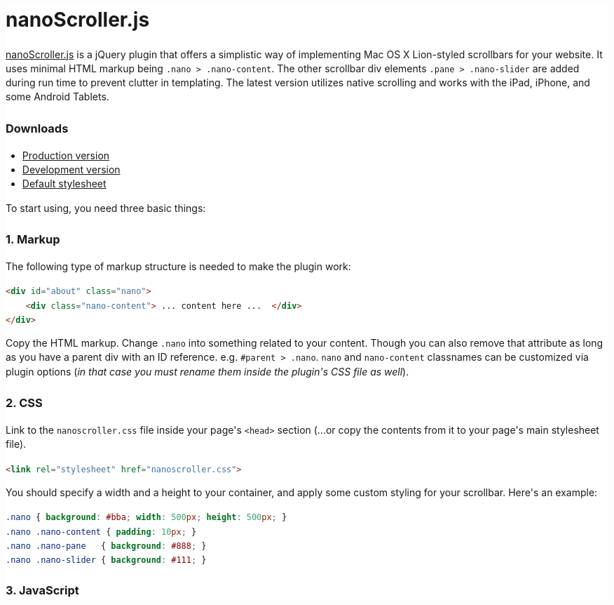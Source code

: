# nanoScroller.js
[nanoScroller.js](https://github.com/jamesflorentino/nanoScrollerJS) is a jQuery plugin that offers a simplistic way of implementing Mac OS X Lion-styled scrollbars for your website.
It uses minimal HTML markup being `.nano > .nano-content`. The other scrollbar div elements `.pane > .nano-slider` are added during run time to prevent clutter in templating. The latest version utilizes native scrolling and works with the iPad, iPhone, and some Android Tablets.

### Downloads

- [Production version](https://raw.github.com/jamesflorentino/nanoScrollerJS/master/bin/javascripts/jquery.nanoscroller.min.js)
- [Development version](https://raw.github.com/jamesflorentino/nanoScrollerJS/master/bin/javascripts/jquery.nanoscroller.js)
- [Default stylesheet](https://raw.github.com/jamesflorentino/nanoScrollerJS/master/bin/css/nanoscroller.css)


To start using, you need three basic things:

### 1. Markup

The following type of markup structure is needed to make the plugin work:

```html
<div id="about" class="nano">
    <div class="nano-content"> ... content here ...  </div>
</div>
```

Copy the HTML markup. Change `.nano` into something related to your content. Though you can also remove that attribute as long as you have a parent div with an ID reference. e.g. `#parent > .nano`. `nano` and `nano-content` classnames can be customized via plugin options (_in that case you must rename them inside the plugin's CSS file as well_).

### 2. CSS

Link to the `nanoscroller.css` file inside your page's `<head>` section (...or copy the contents from it to your page's main stylesheet file).

```html
<link rel="stylesheet" href="nanoscroller.css">
```

You should specify a width and a height to your container, and apply some custom styling for your scrollbar. Here's an example:

```css
.nano { background: #bba; width: 500px; height: 500px; }
.nano .nano-content { padding: 10px; }
.nano .nano-pane   { background: #888; }
.nano .nano-slider { background: #111; }
```

### 3. JavaScript
